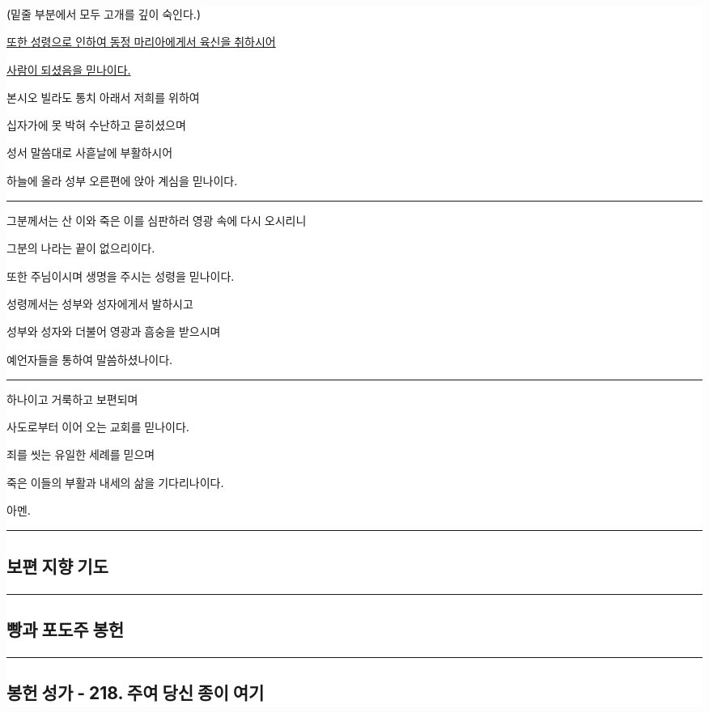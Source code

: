 
(밑줄 부분에서 모두 고개를 깊이 숙인다.)

<u>또한 성령으로 인하여 동정 마리아에게서 육신을 취하시어

사람이 되셨음을 믿나이다.</u>

본시오 빌라도 통치 아래서 저희를 위하여

십자가에 못 박혀 수난하고 묻히셨으며

성서 말씀대로 사흗날에 부활하시어

하늘에 올라 성부 오른편에 앉아 계심을 믿나이다.

---

그분께서는 산 이와 죽은 이를 심판하러 영광 속에 다시 오시리니

그분의 나라는 끝이 없으리이다.

또한 주님이시며 생명을 주시는 성령을 믿나이다.

성령께서는 성부와 성자에게서 발하시고

성부와 성자와 더불어 영광과 흠숭을 받으시며

예언자들을 통하여 말씀하셨나이다.

---

하나이고 거룩하고 보편되며

사도로부터 이어 오는 교회를 믿나이다.

죄를 씻는 유일한 세례를 믿으며

죽은 이들의 부활과 내세의 삶을 기다리나이다.

아멘.

---

## 보편 지향 기도

---

## 빵과 포도주 봉헌



---

## 봉헌 성가 - 218. 주여 당신 종이 여기
